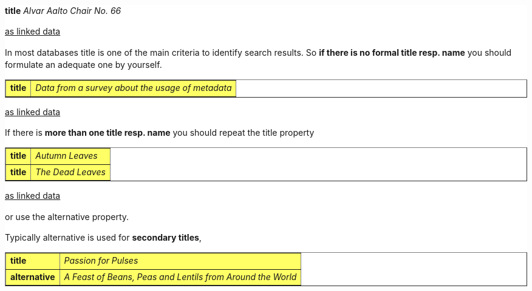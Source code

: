 <tr style="background-color:#FFFF66;">
<td> <b>title</b>
</td>
<td> <i>Alvar Aalto Chair No. 66</i>
</td>
</tr>
</table>
<p><a href="/resources/userguide/publishing_metadata/#exTit3" title="User Guide/Publishing Metadata">as linked data</a>
</p>
<p>In most databases title is one of the main criteria to identify search results. So <b>if there is no formal title resp. name</b> you should formulate an adequate one by yourself.
</p>
<table border="1" cellspacing="0" cellpadding="5" style="border-collapse:collapse;">

<tr style="background-color:#FFFF66;">
<td> <b>title</b>
</td>
<td> <i>Data from a survey about the usage of metadata</i>
</td>
</tr>
</table>
<p><a href="/resources/userguide/publishing_metadata/#exTit6" title="User Guide/Publishing Metadata">as linked data</a>
</p>
<p>If there is <b>more than one title resp. name</b> you should repeat the title property
</p>
<table border="1" cellspacing="0" cellpadding="5" style="border-collapse:collapse;">

<tr style="background-color:#FFFF66;">
<td> <b>title</b>
</td>
<td> <i>Autumn Leaves</i>
</td>
</tr>
<tr style="background-color:#FFFF66;">
<td> <b>title</b>
</td>
<td> <i>The Dead Leaves</i>
</td>
</tr>
</table>
<p><a href="/resources/userguide/publishing_metadata/#exTit4" title="User Guide/Publishing Metadata">as linked data</a>
</p>
<p>or use the alternative property. 
</p>
<p>Typically alternative is used for <b>secondary titles</b>,
</p>
<table border="1" cellspacing="0" cellpadding="5" style="border-collapse:collapse;">

<tr style="background-color:#FFFF66;">
<td> <b>title</b>
</td>
<td> <i>Passion for Pulses</i>
</td>
</tr>
<tr style="background-color:#FFFF66;">
<td> <b>alternative</b>
</td>
<td> <i>A Feast of Beans, Peas and Lentils from Around the World</i>
</td>
</tr>
</table>